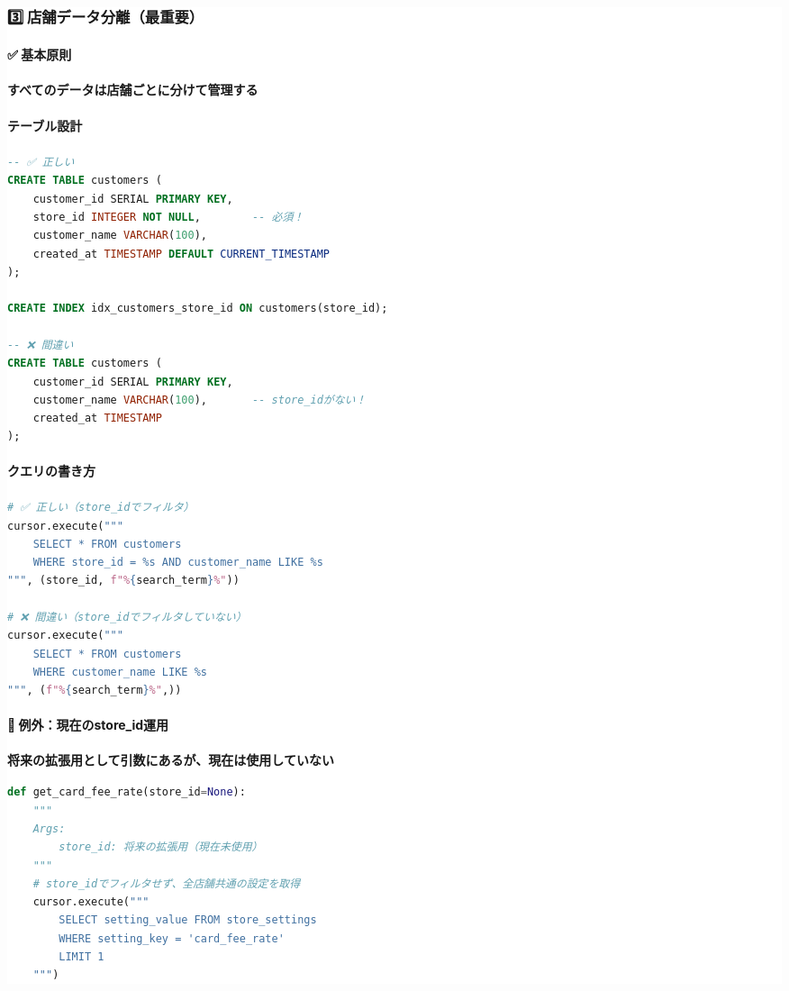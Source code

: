 
### 3️⃣ 店舗データ分離（最重要）

#### ✅ 基本原則

**すべてのデータは店舗ごとに分けて管理する**

#### テーブル設計

```sql
-- ✅ 正しい
CREATE TABLE customers (
    customer_id SERIAL PRIMARY KEY,
    store_id INTEGER NOT NULL,        -- 必須！
    customer_name VARCHAR(100),
    created_at TIMESTAMP DEFAULT CURRENT_TIMESTAMP
);

CREATE INDEX idx_customers_store_id ON customers(store_id);

-- ❌ 間違い
CREATE TABLE customers (
    customer_id SERIAL PRIMARY KEY,
    customer_name VARCHAR(100),       -- store_idがない！
    created_at TIMESTAMP
);
```

#### クエリの書き方

```python
# ✅ 正しい（store_idでフィルタ）
cursor.execute("""
    SELECT * FROM customers 
    WHERE store_id = %s AND customer_name LIKE %s
""", (store_id, f"%{search_term}%"))

# ❌ 間違い（store_idでフィルタしていない）
cursor.execute("""
    SELECT * FROM customers 
    WHERE customer_name LIKE %s
""", (f"%{search_term}%",))
```

#### 🚨 例外：現在のstore_id運用

**将来の拡張用として引数にあるが、現在は使用していない**

```python
def get_card_fee_rate(store_id=None):
    """
    Args:
        store_id: 将来の拡張用（現在未使用）
    """
    # store_idでフィルタせず、全店舗共通の設定を取得
    cursor.execute("""
        SELECT setting_value FROM store_settings
        WHERE setting_key = 'card_fee_rate'
        LIMIT 1
    """)
```
